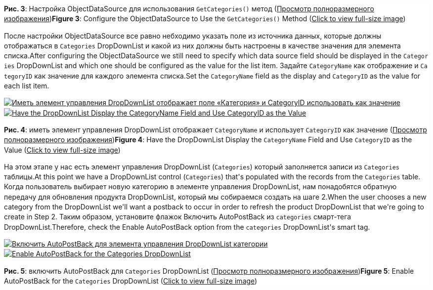 <span data-ttu-id="06ebe-131">**Рис. 3**: Настройка ObjectDataSource для использования `GetCategories()` метод ([Просмотр полноразмерного изображения](master-detail-filtering-with-two-dropdownlists-vb/_static/image9.png))</span><span class="sxs-lookup"><span data-stu-id="06ebe-131">**Figure 3**: Configure the ObjectDataSource to Use the `GetCategories()` Method ([Click to view full-size image](master-detail-filtering-with-two-dropdownlists-vb/_static/image9.png))</span></span>


<span data-ttu-id="06ebe-132">После настройки ObjectDataSource все равно небходимо указать поле из источника данных, которые должны отображаться в `Categories` DropDownList и какой из них должны быть настроены в качестве значения для элемента списка.</span><span class="sxs-lookup"><span data-stu-id="06ebe-132">After configuring the ObjectDataSource we still need to specify which data source field should be displayed in the `Categories` DropDownList and which one should be configured as the value for the list item.</span></span> <span data-ttu-id="06ebe-133">Задайте `CategoryName` как отображение и `CategoryID` как значение для каждого элемента списка.</span><span class="sxs-lookup"><span data-stu-id="06ebe-133">Set the `CategoryName` field as the display and `CategoryID` as the value for each list item.</span></span>


<span data-ttu-id="06ebe-134">[![Иметь элемент управления DropDownList отображает поле «Категория» и CategoryID использовать как значение](master-detail-filtering-with-two-dropdownlists-vb/_static/image11.png)](master-detail-filtering-with-two-dropdownlists-vb/_static/image10.png)</span><span class="sxs-lookup"><span data-stu-id="06ebe-134">[![Have the DropDownList Display the CategoryName Field and Use CategoryID as the Value](master-detail-filtering-with-two-dropdownlists-vb/_static/image11.png)](master-detail-filtering-with-two-dropdownlists-vb/_static/image10.png)</span></span>

<span data-ttu-id="06ebe-135">**Рис. 4**: иметь элемент управления DropDownList отображает `CategoryName` и использует `CategoryID` как значение ([Просмотр полноразмерного изображения](master-detail-filtering-with-two-dropdownlists-vb/_static/image12.png))</span><span class="sxs-lookup"><span data-stu-id="06ebe-135">**Figure 4**: Have the DropDownList Display the `CategoryName` Field and Use `CategoryID` as the Value ([Click to view full-size image](master-detail-filtering-with-two-dropdownlists-vb/_static/image12.png))</span></span>


<span data-ttu-id="06ebe-136">На этом этапе у нас есть элемент управления DropDownList (`Categories`) который заполняется записи из `Categories` таблицы.</span><span class="sxs-lookup"><span data-stu-id="06ebe-136">At this point we have a DropDownList control (`Categories`) that's populated with the records from the `Categories` table.</span></span> <span data-ttu-id="06ebe-137">Когда пользователь выбирает новую категорию в элементе управления DropDownList, нам понадобятся обратную передачу для обновления продукта DropDownList, который мы собираемся создать на шаге 2.</span><span class="sxs-lookup"><span data-stu-id="06ebe-137">When the user chooses a new category from the DropDownList we'll want a postback to occur in order to refresh the product DropDownList that we're going to create in Step 2.</span></span> <span data-ttu-id="06ebe-138">Таким образом, установите флажок Включить AutoPostBack из `categories` смарт-тега DropDownList.</span><span class="sxs-lookup"><span data-stu-id="06ebe-138">Therefore, check the Enable AutoPostBack option from the `categories` DropDownList's smart tag.</span></span>


<span data-ttu-id="06ebe-139">[![Включить AutoPostBack для элемента управления DropDownList категории](master-detail-filtering-with-two-dropdownlists-vb/_static/image14.png)](master-detail-filtering-with-two-dropdownlists-vb/_static/image13.png)</span><span class="sxs-lookup"><span data-stu-id="06ebe-139">[![Enable AutoPostBack for the Categories DropDownList](master-detail-filtering-with-two-dropdownlists-vb/_static/image14.png)](master-detail-filtering-with-two-dropdownlists-vb/_static/image13.png)</span></span>

<span data-ttu-id="06ebe-140">**Рис. 5**: включить AutoPostBack для `Categories` DropDownList ([Просмотр полноразмерного изображения](master-detail-filtering-with-two-dropdownlists-vb/_static/image15.png))</span><span class="sxs-lookup"><span data-stu-id="06ebe-140">**Figure 5**: Enable AutoPostBack for the `Categories` DropDownList ([Click to view full-size image](master-detail-filtering-with-two-dropdownlists-vb/_static/image15.png))</span></span>
